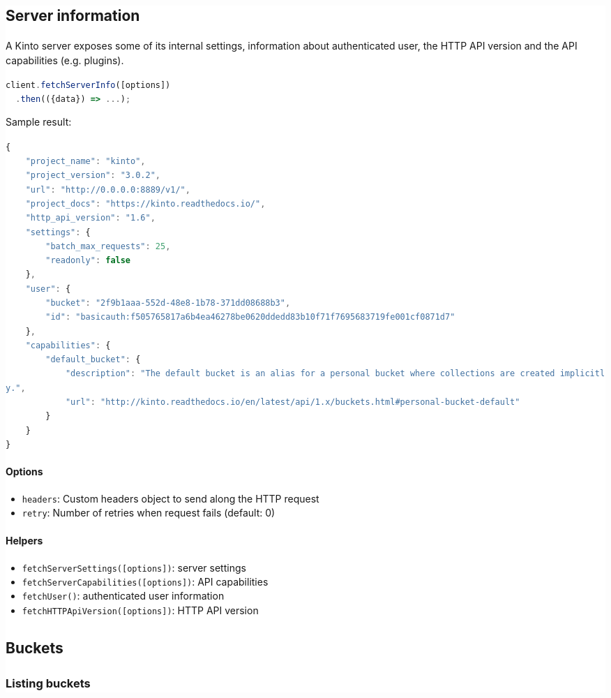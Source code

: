 ## Server information

A Kinto server exposes some of its internal settings, information about authenticated user, the HTTP API version and the API capabilities (e.g. plugins).

```js
client.fetchServerInfo([options])
  .then(({data}) => ...);
```

Sample result:

```js
{
    "project_name": "kinto",
    "project_version": "3.0.2",
    "url": "http://0.0.0.0:8889/v1/",
    "project_docs": "https://kinto.readthedocs.io/",
    "http_api_version": "1.6",
    "settings": {
        "batch_max_requests": 25,
        "readonly": false
    },
    "user": {
        "bucket": "2f9b1aaa-552d-48e8-1b78-371dd08688b3",
        "id": "basicauth:f505765817a6b4ea46278be0620ddedd83b10f71f7695683719fe001cf0871d7"
    },
    "capabilities": {
        "default_bucket": {
            "description": "The default bucket is an alias for a personal bucket where collections are created implicitly.",
            "url": "http://kinto.readthedocs.io/en/latest/api/1.x/buckets.html#personal-bucket-default"
        }
    }
}
```

#### Options

- `headers`: Custom headers object to send along the HTTP request
- `retry`: Number of retries when request fails (default: 0)

#### Helpers

- `fetchServerSettings([options])`: server settings
- `fetchServerCapabilities([options])`: API capabilities
- `fetchUser()`: authenticated user information
- `fetchHTTPApiVersion([options])`: HTTP API version


## Buckets

### Listing buckets
